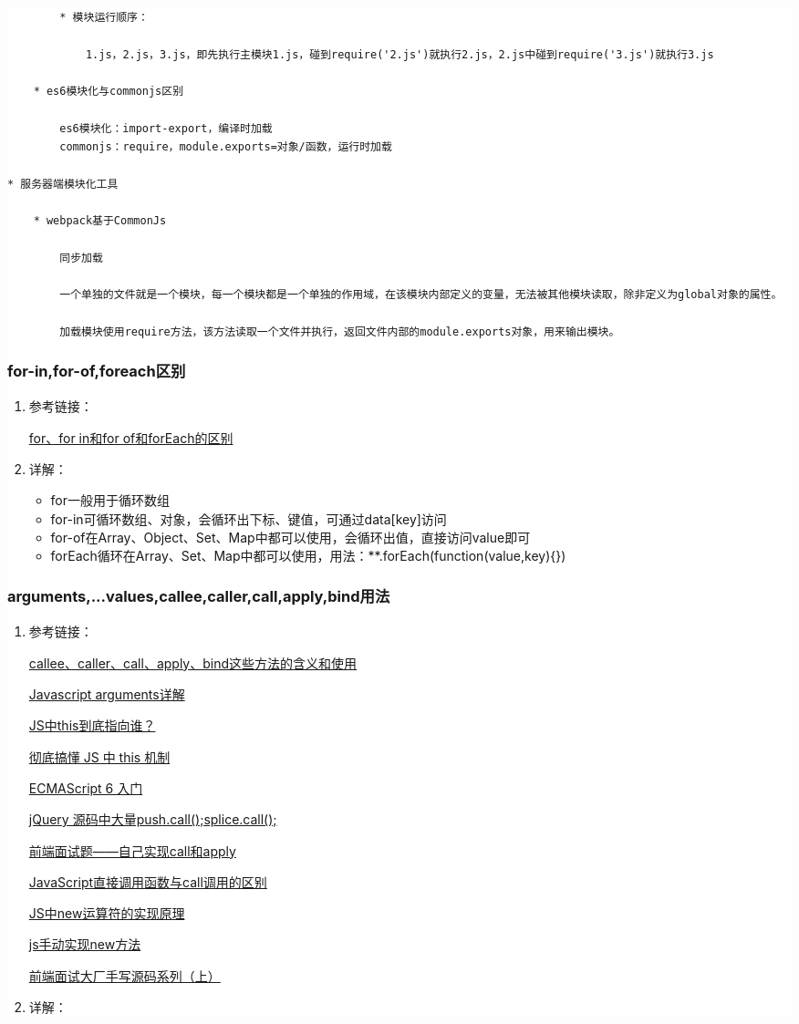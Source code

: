             * 模块运行顺序：

                1.js，2.js，3.js，即先执行主模块1.js，碰到require('2.js')就执行2.js，2.js中碰到require('3.js')就执行3.js
        
        * es6模块化与commonjs区别

            es6模块化：import-export，编译时加载
            commonjs：require，module.exports=对象/函数，运行时加载

    * 服务器端模块化工具

        * webpack基于CommonJs

            同步加载

            一个单独的文件就是一个模块，每一个模块都是一个单独的作用域，在该模块内部定义的变量，无法被其他模块读取，除非定义为global对象的属性。

            加载模块使用require方法，该方法读取一个文件并执行，返回文件内部的module.exports对象，用来输出模块。





### for-in,for-of,foreach区别

1. 参考链接：

    [for、for in和for of和forEach的区别](http://blog.sina.com.cn/s/blog_c112a2980102xqg9.html)

2. 详解：

    * for一般用于循环数组
    * for-in可循环数组、对象，会循环出下标、键值，可通过data[key]访问
    * for-of在Array、Object、Set、Map中都可以使用，会循环出值，直接访问value即可
    * forEach循环在Array、Set、Map中都可以使用，用法：**.forEach(function(value,key){})

### arguments,...values,callee,caller,call,apply,bind用法

1. 参考链接：

    [callee、caller、call、apply、bind这些方法的含义和使用](https://blog.csdn.net/yc123h/article/details/52729484)

    [Javascript arguments详解](https://www.cnblogs.com/caoyc/p/5735299.html)

    [JS中this到底指向谁？](https://www.cnblogs.com/huangwentian/p/6854472.html)

    [彻底搞懂 JS 中 this 机制](https://blog.csdn.net/cjgeng88/article/details/79846670)

    [ECMAScript 6 入门](http://es6.ruanyifeng.com/#docs/function)

    [jQuery 源码中大量push.call();splice.call();](https://www.jianshu.com/p/3d837e8d817d)

    [前端面试题——自己实现call和apply](https://zhuanlan.zhihu.com/p/83523272)

    [JavaScript直接调用函数与call调用的区别](https://blog.csdn.net/q5706503/article/details/82893277)

    [JS中new运算符的实现原理](https://www.cnblogs.com/YiNongLee/p/9336609.html)

    [js手动实现new方法](https://www.jianshu.com/p/9cee6a703e01)

    [前端面试大厂手写源码系列（上）](https://juejin.im/post/5e77888ff265da57187c7278#heading-8)

2. 详解：
